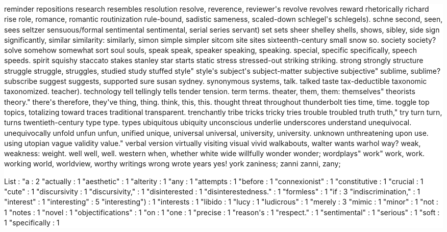 reminder repositions research resembles resolution resolve, reverence, reviewer's revolve revolves reward rhetorically richard rise role, romance, romantic routinization rule-bound, sadistic sameness, scaled-down schlegel's schlegels). schne second, seen, sees seltzer sensuous/formal sentimental sentimental, serial series servant) set sets sheer shelley shells, shows, sibley, side sign significantly, similar similarity: similarly, simon simple simpler sitcom site sites sixteenth-century small snow so. society society? solve somehow somewhat sort soul souls, speak speak, speaker speaking, speaking. special, specific specifically, speech speeds. spirit squishy staccato stakes stanley star starts static stress stressed-out striking striking. strong strongly structure struggle struggle, struggles, studied study stuffed style" style's subject's subject-matter subjective subjective" sublime, sublime? subscribe suggest suggests, supported sure susan sydney. synonymous systems, talk. talked taste tax-deductible taxonomic taxonomized. teacher). technology tell tellingly tells tender tension. term terms. theater, them, them: themselves" theorists theory." there's therefore, they've thing, thing. think, this, this. thought threat throughout thunderbolt ties time, time. toggle top topics, totalizing toward traces traditional transparent. trenchantly tribe tricks tricky tries trouble troubled truth truth," try turn turn, turns twentieth-century type type. types ubiquitous ubiquity unconscious underlie underscores understand unequivocal. unequivocally unfold unfun unfun, unified unique, universal universal, university, university. unknown unthreatening upon use. using utopian vague validity value." verbal version virtually visiting visual vivid walkabouts, walter wants warhol way? weak, weakness: weight. well well, well. western when, whether white wide willfully wonder wonder; wordplays" work" work, work. working world, worldview, worthy writings wrong wrote years yes! york zaniness; zanni zanni, zany; 

List :
"a : 2
"actually : 1
"aesthetic" : 1
"alterity : 1
"any : 1
"attempts : 1
"before : 1
"connexionist" : 1
"constitutive : 1
"crucial : 1
"cute" : 1
"discursivity : 1
"discursivity," : 1
"disinterested : 1
"disinterestedness." : 1
"formless" : 1
"if : 3
"indiscrimination," : 1
"interest" : 1
"interesting" : 5
"interesting") : 1
"interests : 1
"libido : 1
"lucy : 1
"ludicrous" : 1
"merely : 3
"mimic : 1
"minor" : 1
"not : 1
"notes : 1
"novel : 1
"objectifications" : 1
"on : 1
"one : 1
"precise : 1
"reason's : 1
"respect." : 1
"sentimental" : 1
"serious" : 1
"soft : 1
"specifically : 1
